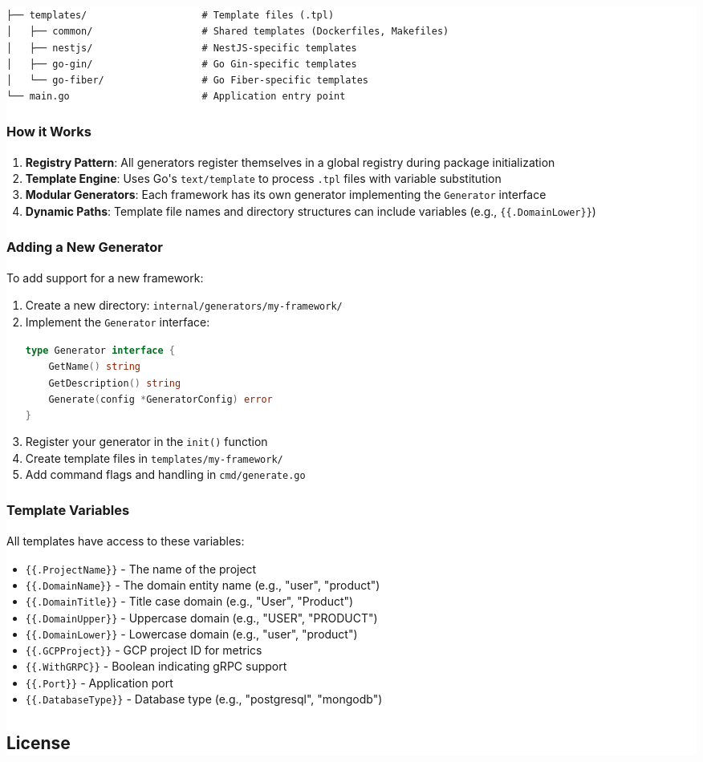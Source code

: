 ```
├── templates/                    # Template files (.tpl)
│   ├── common/                   # Shared templates (Dockerfiles, Makefiles)
│   ├── nestjs/                   # NestJS-specific templates
│   ├── go-gin/                   # Go Gin-specific templates
│   └── go-fiber/                 # Go Fiber-specific templates
└── main.go                       # Application entry point
```

### How it Works

1. **Registry Pattern**: All generators register themselves in a global registry during package initialization
2. **Template Engine**: Uses Go's `text/template` to process `.tpl` files with variable substitution
3. **Modular Generators**: Each framework has its own generator implementing the `Generator` interface
4. **Dynamic Paths**: Template file names and directory structures can include variables (e.g., `{{.DomainLower}}`)

### Adding a New Generator

To add support for a new framework:

1. Create a new directory: `internal/generators/my-framework/`
2. Implement the `Generator` interface:
   ```go
   type Generator interface {
       GetName() string
       GetDescription() string
       Generate(config *GeneratorConfig) error
   }
   ```
3. Register your generator in the `init()` function
4. Create template files in `templates/my-framework/`
5. Add command flags and handling in `cmd/generate.go`

### Template Variables

All templates have access to these variables:

- `{{.ProjectName}}` - The name of the project
- `{{.DomainName}}` - The domain entity name (e.g., "user", "product")
- `{{.DomainTitle}}` - Title case domain (e.g., "User", "Product")
- `{{.DomainUpper}}` - Uppercase domain (e.g., "USER", "PRODUCT")
- `{{.DomainLower}}` - Lowercase domain (e.g., "user", "product")
- `{{.GCPProject}}` - GCP project ID for metrics
- `{{.WithGRPC}}` - Boolean indicating gRPC support
- `{{.Port}}` - Application port
- `{{.DatabaseType}}` - Database type (e.g., "postgresql", "mongodb")

## License
